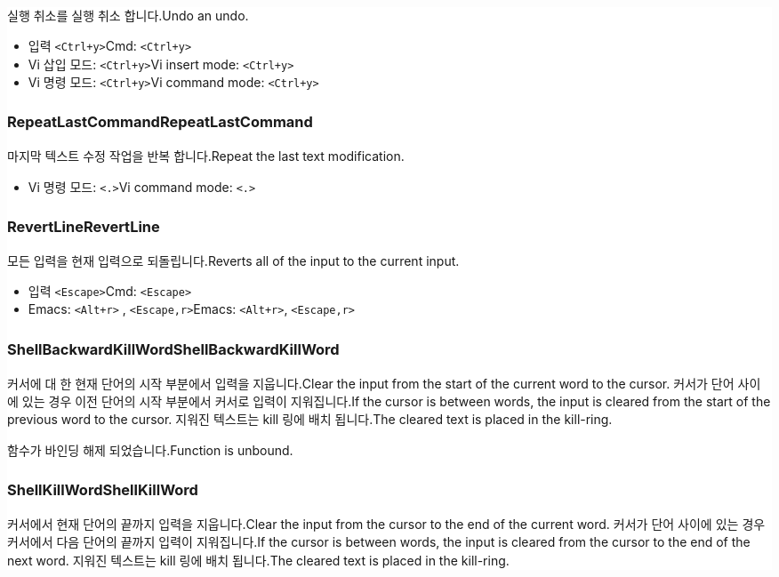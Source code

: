 <span data-ttu-id="8ec54-263">실행 취소를 실행 취소 합니다.</span><span class="sxs-lookup"><span data-stu-id="8ec54-263">Undo an undo.</span></span>

- <span data-ttu-id="8ec54-264">입력 `<Ctrl+y>`</span><span class="sxs-lookup"><span data-stu-id="8ec54-264">Cmd: `<Ctrl+y>`</span></span>
- <span data-ttu-id="8ec54-265">Vi 삽입 모드: `<Ctrl+y>`</span><span class="sxs-lookup"><span data-stu-id="8ec54-265">Vi insert mode: `<Ctrl+y>`</span></span>
- <span data-ttu-id="8ec54-266">Vi 명령 모드: `<Ctrl+y>`</span><span class="sxs-lookup"><span data-stu-id="8ec54-266">Vi command mode: `<Ctrl+y>`</span></span>

### <a name="repeatlastcommand"></a><span data-ttu-id="8ec54-267">RepeatLastCommand</span><span class="sxs-lookup"><span data-stu-id="8ec54-267">RepeatLastCommand</span></span>

<span data-ttu-id="8ec54-268">마지막 텍스트 수정 작업을 반복 합니다.</span><span class="sxs-lookup"><span data-stu-id="8ec54-268">Repeat the last text modification.</span></span>

- <span data-ttu-id="8ec54-269">Vi 명령 모드: `<.>`</span><span class="sxs-lookup"><span data-stu-id="8ec54-269">Vi command mode: `<.>`</span></span>

### <a name="revertline"></a><span data-ttu-id="8ec54-270">RevertLine</span><span class="sxs-lookup"><span data-stu-id="8ec54-270">RevertLine</span></span>

<span data-ttu-id="8ec54-271">모든 입력을 현재 입력으로 되돌립니다.</span><span class="sxs-lookup"><span data-stu-id="8ec54-271">Reverts all of the input to the current input.</span></span>

- <span data-ttu-id="8ec54-272">입력 `<Escape>`</span><span class="sxs-lookup"><span data-stu-id="8ec54-272">Cmd: `<Escape>`</span></span>
- <span data-ttu-id="8ec54-273">Emacs: `<Alt+r>` , `<Escape,r>`</span><span class="sxs-lookup"><span data-stu-id="8ec54-273">Emacs: `<Alt+r>`, `<Escape,r>`</span></span>

### <a name="shellbackwardkillword"></a><span data-ttu-id="8ec54-274">ShellBackwardKillWord</span><span class="sxs-lookup"><span data-stu-id="8ec54-274">ShellBackwardKillWord</span></span>

<span data-ttu-id="8ec54-275">커서에 대 한 현재 단어의 시작 부분에서 입력을 지웁니다.</span><span class="sxs-lookup"><span data-stu-id="8ec54-275">Clear the input from the start of the current word to the cursor.</span></span> <span data-ttu-id="8ec54-276">커서가 단어 사이에 있는 경우 이전 단어의 시작 부분에서 커서로 입력이 지워집니다.</span><span class="sxs-lookup"><span data-stu-id="8ec54-276">If the cursor is between words, the input is cleared from the start of the previous word to the cursor.</span></span> <span data-ttu-id="8ec54-277">지워진 텍스트는 kill 링에 배치 됩니다.</span><span class="sxs-lookup"><span data-stu-id="8ec54-277">The cleared text is placed in the kill-ring.</span></span>

<span data-ttu-id="8ec54-278">함수가 바인딩 해제 되었습니다.</span><span class="sxs-lookup"><span data-stu-id="8ec54-278">Function is unbound.</span></span>

### <a name="shellkillword"></a><span data-ttu-id="8ec54-279">ShellKillWord</span><span class="sxs-lookup"><span data-stu-id="8ec54-279">ShellKillWord</span></span>

<span data-ttu-id="8ec54-280">커서에서 현재 단어의 끝까지 입력을 지웁니다.</span><span class="sxs-lookup"><span data-stu-id="8ec54-280">Clear the input from the cursor to the end of the current word.</span></span> <span data-ttu-id="8ec54-281">커서가 단어 사이에 있는 경우 커서에서 다음 단어의 끝까지 입력이 지워집니다.</span><span class="sxs-lookup"><span data-stu-id="8ec54-281">If the cursor is between words, the input is cleared from the cursor to the end of the next word.</span></span> <span data-ttu-id="8ec54-282">지워진 텍스트는 kill 링에 배치 됩니다.</span><span class="sxs-lookup"><span data-stu-id="8ec54-282">The cleared text is placed in the kill-ring.</span></span>
